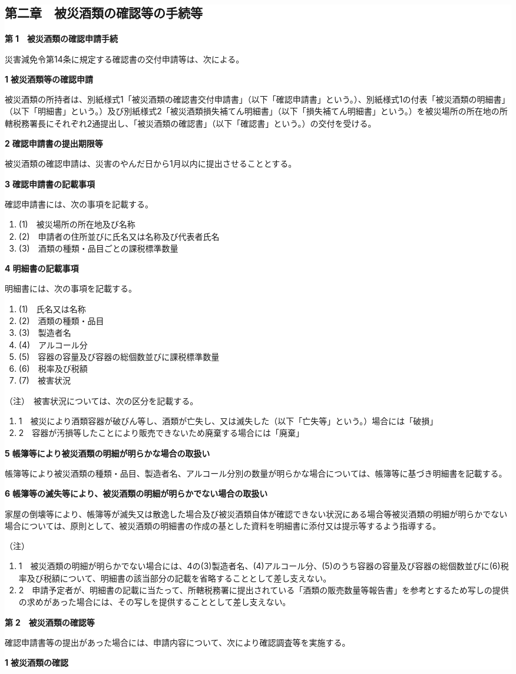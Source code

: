 ## 第二章　被災酒類の確認等の手続等

**第** **1　被災酒類の確認申請手続**

災害減免令第14条に規定する確認書の交付申請等は、次による。

**1** **被災酒類等の確認申請**

被災酒類の所持者は、別紙様式1「被災酒類の確認書交付申請書」（以下「確認申請書」という。）、別紙様式1の付表「被災酒類の明細書」（以下「明細書」という。）及び別紙様式2「被災酒類損失補てん明細書」（以下「損失補てん明細書」という。）を被災場所の所在地の所轄税務署長にそれぞれ2通提出し、「被災酒類の確認書」（以下「確認書」という。）の交付を受ける。

**2** **確認申請書の提出期限等**

被災酒類の確認申請は、災害のやんだ日から1月以内に提出させることとする。

**3** **確認申請書の記載事項**

確認申請書には、次の事項を記載する。

1. (1)　被災場所の所在地及び名称
2. (2)　申請者の住所並びに氏名又は名称及び代表者氏名
3. (3)　酒類の種類・品目ごとの課税標準数量

**4** **明細書の記載事項**

明細書には、次の事項を記載する。

1. (1)　氏名又は名称
2. (2)　酒類の種類・品目
3. (3)　製造者名
4. (4)　アルコール分
5. (5)　容器の容量及び容器の総個数並びに課税標準数量
6. (6)　税率及び税額
7. (7)　被害状況


（注）　被害状況については、次の区分を記載する。

1. 1　被災により酒類容器が破びん等し、酒類が亡失し、又は滅失した（以下「亡失等」という。）場合には「破損」
2. 2　容器が汚損等したことにより販売できないため廃棄する場合には「廃棄」

**5** **帳簿等により被災酒類の明細が明らかな場合の取扱い**

帳簿等により被災酒類の種類・品目、製造者名、アルコール分別の数量が明らかな場合については、帳簿等に基づき明細書を記載する。

**6** **帳簿等の滅失等により、被災酒類の明細が明らかでない場合の取扱い**

家屋の倒壊等により、帳簿等が滅失又は散逸した場合及び被災酒類自体が確認できない状況にある場合等被災酒類の明細が明らかでない場合については、原則として、被災酒類の明細書の作成の基とした資料を明細書に添付又は提示等するよう指導する。

（注）

1. 1　被災酒類の明細が明らかでない場合には、4の(3)製造者名、(4)アルコール分、(5)のうち容器の容量及び容器の総個数並びに(6)税率及び税額について、明細書の該当部分の記載を省略することとして差し支えない。
2. 2　申請予定者が、明細書の記載に当たって、所轄税務署に提出されている「酒類の販売数量等報告書」を参考とするため写しの提供の求めがあった場合には、その写しを提供することとして差し支えない。

**第** **2　被災酒類の確認等**

確認申請書等の提出があった場合には、申請内容について、次により確認調査等を実施する。

**1** **被災酒類の確認**
